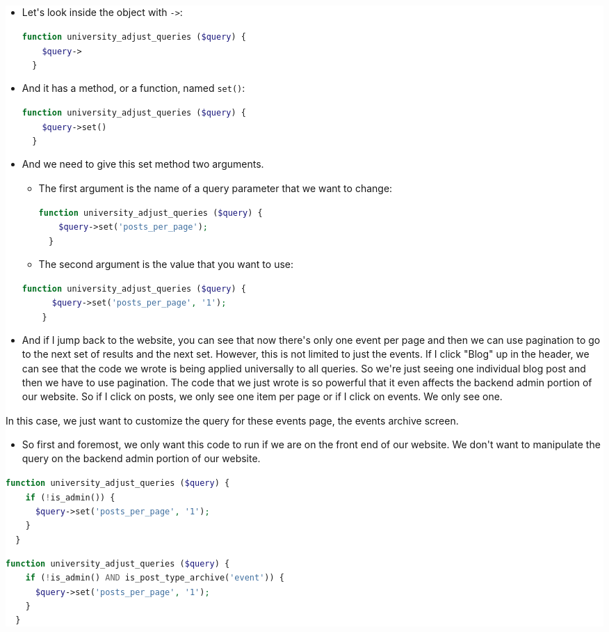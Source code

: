 - Let's look inside the object with `->`:

  ```php
  function university_adjust_queries ($query) {
      $query->
    }
  ```

- And it has a method, or a function, named `set()`:

  ```php
  function university_adjust_queries ($query) {
      $query->set()
    }
  ```

- And we need to give this set method two arguments.

  - The first argument is the name of a query parameter that we want to change:

    ```php
    function university_adjust_queries ($query) {
        $query->set('posts_per_page');
      }
    ```

  - The second argument is the value that you want to use:

  ```php
  function university_adjust_queries ($query) {
        $query->set('posts_per_page', '1');
      }
  ```

- And if I jump back to the website, you can see that now there's only one event per page and then we can use pagination to go to the next set of results and the next set. However, this is not limited to just the events. If I click "Blog" up in the header, we can see that the code we wrote is being applied universally to all queries. So we're just seeing one individual blog post and then we have to use pagination.
The code that we just wrote is so powerful that it even affects the backend admin portion of our website. So if I click on posts, we only see one item per page or if I click on events. We only see one.

In this case, we just want to customize the query for these events page, the events archive screen.

- So first and foremost, we only want this code to run if we are on the front end of our website. We don't want to manipulate the query on the backend admin portion of our website.

```php
function university_adjust_queries ($query) {
    if (!is_admin()) {
      $query->set('posts_per_page', '1');
    }
  }
```

```php
function university_adjust_queries ($query) {
    if (!is_admin() AND is_post_type_archive('event')) {
      $query->set('posts_per_page', '1');
    }
  }
```
